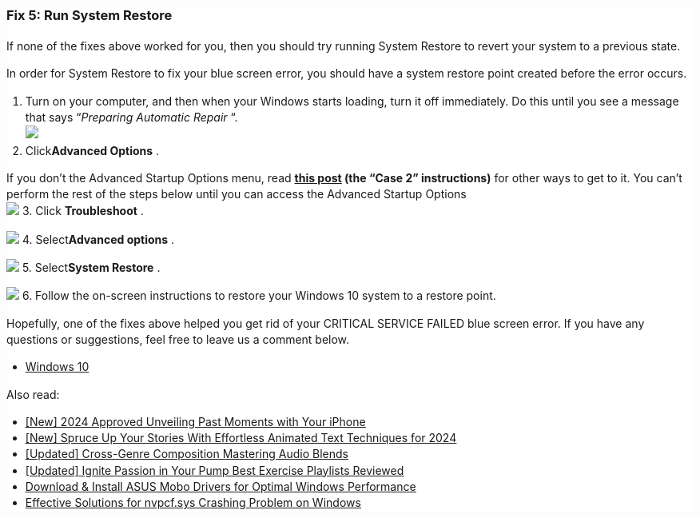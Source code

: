 
### Fix 5: Run System Restore

 If none of the fixes above worked for you, then you should try running System Restore to revert your system to a previous state.

 In order for System Restore to fix your blue screen error, you should have a system restore point created before the error occurs.

1. Turn on your computer, and then when your Windows starts loading, turn it off immediately. Do this until you see a message that says “_Preparing Automatic Repair_ “.  
![](https://images.drivereasy.com/wp-content/uploads/2018/01/img_5a698952129aa.png)
2. Click**Advanced Options** .  

 If you don’t the Advanced Startup Options menu, read **[this post](https://tools.techidaily.com/drivereasy/download/) (the “Case 2” instructions)** for other ways to get to it. You can’t perform the rest of the steps below until you can access the Advanced Startup Options  
![](https://images.drivereasy.com/wp-content/uploads/2018/01/img_5a69891372c5b.png)
3. Click **Troubleshoot** .  

![](https://images.drivereasy.com/wp-content/uploads/2018/01/img_5a6989a2d24d0.png)
4. Select**Advanced options** .  

![](https://images.drivereasy.com/wp-content/uploads/2018/07/img_5b3b2305b11c9.jpg)
5. Select**System Restore** .  

![](https://images.drivereasy.com/wp-content/uploads/2019/01/img_5c47db2727166.jpg)
6. Follow the on-screen instructions to restore your Windows 10 system to a restore point.

 Hopefully, one of the fixes above helped you get rid of your CRITICAL SERVICE FAILED blue screen error. If you have any questions or suggestions, feel free to leave us a comment below.

* [Windows 10](https://tools.techidaily.com/drivereasy/download/)

<ins class="adsbygoogle"
     style="display:block"
     data-ad-format="autorelaxed"
     data-ad-client="ca-pub-7571918770474297"
     data-ad-slot="1223367746"></ins>

<ins class="adsbygoogle"
     style="display:block"
     data-ad-client="ca-pub-7571918770474297"
     data-ad-slot="8358498916"
     data-ad-format="auto"
     data-full-width-responsive="true"></ins>

<span class="atpl-alsoreadstyle">Also read:</span>
<div><ul>
<li><a href="https://fox-direct.techidaily.com/new-2024-approved-unveiling-past-moments-with-your-iphone/"><u>[New] 2024 Approved Unveiling Past Moments with Your iPhone</u></a></li>
<li><a href="https://fox-hovers.techidaily.com/new-spruce-up-your-stories-with-effortless-animated-text-techniques-for-2024/"><u>[New] Spruce Up Your Stories With Effortless Animated Text Techniques for 2024</u></a></li>
<li><a href="https://fox-hovers.techidaily.com/updated-cross-genre-composition-mastering-audio-blends/"><u>[Updated] Cross-Genre Composition Mastering Audio Blends</u></a></li>
<li><a href="https://some-knowledge.techidaily.com/updated-ignite-passion-in-your-pump-best-exercise-playlists-reviewed/"><u>[Updated] Ignite Passion in Your Pump Best Exercise Playlists Reviewed</u></a></li>
<li><a href="https://hardware-updates.techidaily.com/download-and-install-asus-mobo-drivers-for-optimal-windows-performance/"><u>Download & Install ASUS Mobo Drivers for Optimal Windows Performance</u></a></li>
<li><a href="https://blue-screen-error.techidaily.com/effective-solutions-for-nvpcfsys-crashing-problem-on-windows/"><u>Effective Solutions for nvpcf.sys Crashing Problem on Windows</u></a></li>